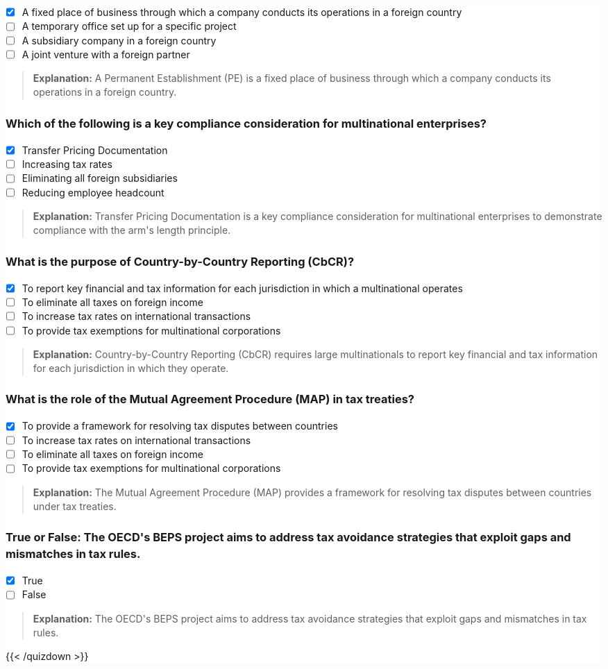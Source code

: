 - [x] A fixed place of business through which a company conducts its operations in a foreign country
- [ ] A temporary office set up for a specific project
- [ ] A subsidiary company in a foreign country
- [ ] A joint venture with a foreign partner

> **Explanation:** A Permanent Establishment (PE) is a fixed place of business through which a company conducts its operations in a foreign country.

### Which of the following is a key compliance consideration for multinational enterprises?

- [x] Transfer Pricing Documentation
- [ ] Increasing tax rates
- [ ] Eliminating all foreign subsidiaries
- [ ] Reducing employee headcount

> **Explanation:** Transfer Pricing Documentation is a key compliance consideration for multinational enterprises to demonstrate compliance with the arm's length principle.

### What is the purpose of Country-by-Country Reporting (CbCR)?

- [x] To report key financial and tax information for each jurisdiction in which a multinational operates
- [ ] To eliminate all taxes on foreign income
- [ ] To increase tax rates on international transactions
- [ ] To provide tax exemptions for multinational corporations

> **Explanation:** Country-by-Country Reporting (CbCR) requires large multinationals to report key financial and tax information for each jurisdiction in which they operate.

### What is the role of the Mutual Agreement Procedure (MAP) in tax treaties?

- [x] To provide a framework for resolving tax disputes between countries
- [ ] To increase tax rates on international transactions
- [ ] To eliminate all taxes on foreign income
- [ ] To provide tax exemptions for multinational corporations

> **Explanation:** The Mutual Agreement Procedure (MAP) provides a framework for resolving tax disputes between countries under tax treaties.

### True or False: The OECD's BEPS project aims to address tax avoidance strategies that exploit gaps and mismatches in tax rules.

- [x] True
- [ ] False

> **Explanation:** The OECD's BEPS project aims to address tax avoidance strategies that exploit gaps and mismatches in tax rules.

{{< /quizdown >}}
